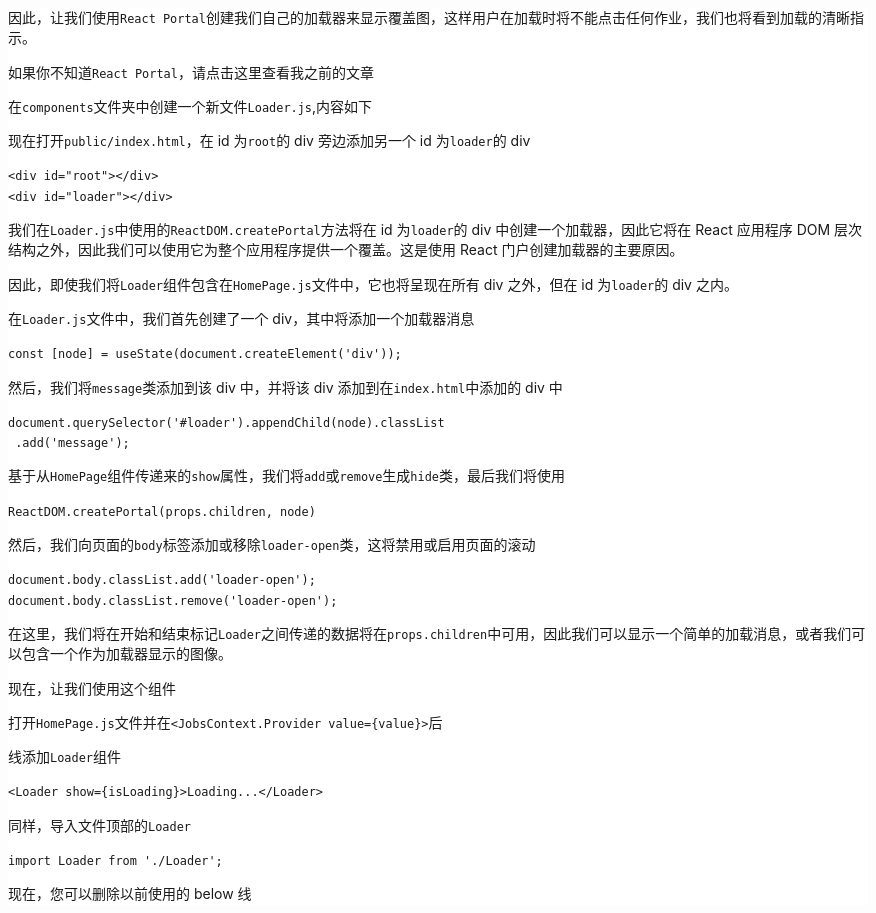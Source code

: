 因此，让我们使用`React Portal`创建我们自己的加载器来显示覆盖图，这样用户在加载时将不能点击任何作业，我们也将看到加载的清晰指示。

如果你不知道`React Portal`，请点击这里查看我之前的文章

在`components`文件夹中创建一个新文件`Loader.js`,内容如下

现在打开`public/index.html`，在 id 为`root`的 div 旁边添加另一个 id 为`loader`的 div

```
<div id="root"></div>
<div id="loader"></div>
```

我们在`Loader.js`中使用的`ReactDOM.createPortal`方法将在 id 为`loader`的 div 中创建一个加载器，因此它将在 React 应用程序 DOM 层次结构之外，因此我们可以使用它为整个应用程序提供一个覆盖。这是使用 React 门户创建加载器的主要原因。

因此，即使我们将`Loader`组件包含在`HomePage.js`文件中，它也将呈现在所有 div 之外，但在 id 为`loader`的 div 之内。

在`Loader.js`文件中，我们首先创建了一个 div，其中将添加一个加载器消息

```
const [node] = useState(document.createElement('div'));
```

然后，我们将`message`类添加到该 div 中，并将该 div 添加到在`index.html`中添加的 div 中

```
document.querySelector('#loader').appendChild(node).classList
 .add('message');
```

基于从`HomePage`组件传递来的`show`属性，我们将`add`或`remove`生成`hide`类，最后我们将使用

```
ReactDOM.createPortal(props.children, node)
```

然后，我们向页面的`body`标签添加或移除`loader-open`类，这将禁用或启用页面的滚动

```
document.body.classList.add('loader-open');
document.body.classList.remove('loader-open');
```

在这里，我们将在开始和结束标记`Loader`之间传递的数据将在`props.children`中可用，因此我们可以显示一个简单的加载消息，或者我们可以包含一个作为加载器显示的图像。

现在，让我们使用这个组件

打开`HomePage.js`文件并在`<JobsContext.Provider value={value}>`后

线添加`Loader`组件

```
<Loader show={isLoading}>Loading...</Loader>
```

同样，导入文件顶部的`Loader`

```
import Loader from './Loader';
```

现在，您可以删除以前使用的 below 线
